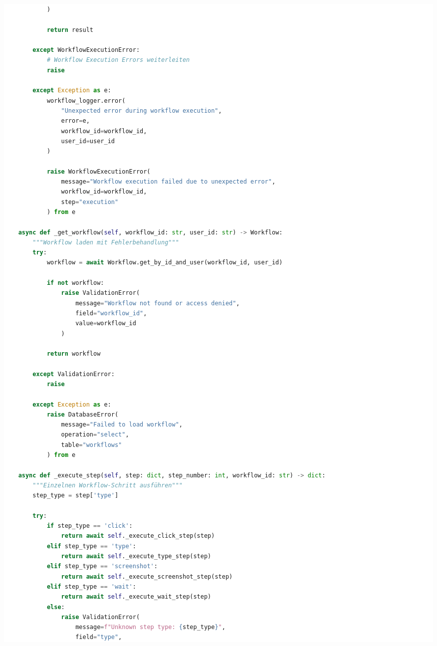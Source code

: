 ```python
            )
            
            return result
            
        except WorkflowExecutionError:
            # Workflow Execution Errors weiterleiten
            raise
            
        except Exception as e:
            workflow_logger.error(
                "Unexpected error during workflow execution",
                error=e,
                workflow_id=workflow_id,
                user_id=user_id
            )
            
            raise WorkflowExecutionError(
                message="Workflow execution failed due to unexpected error",
                workflow_id=workflow_id,
                step="execution"
            ) from e
    
    async def _get_workflow(self, workflow_id: str, user_id: str) -> Workflow:
        """Workflow laden mit Fehlerbehandlung"""
        try:
            workflow = await Workflow.get_by_id_and_user(workflow_id, user_id)
            
            if not workflow:
                raise ValidationError(
                    message="Workflow not found or access denied",
                    field="workflow_id",
                    value=workflow_id
                )
            
            return workflow
            
        except ValidationError:
            raise
            
        except Exception as e:
            raise DatabaseError(
                message="Failed to load workflow",
                operation="select",
                table="workflows"
            ) from e
    
    async def _execute_step(self, step: dict, step_number: int, workflow_id: str) -> dict:
        """Einzelnen Workflow-Schritt ausführen"""
        step_type = step['type']
        
        try:
            if step_type == 'click':
                return await self._execute_click_step(step)
            elif step_type == 'type':
                return await self._execute_type_step(step)
            elif step_type == 'screenshot':
                return await self._execute_screenshot_step(step)
            elif step_type == 'wait':
                return await self._execute_wait_step(step)
            else:
                raise ValidationError(
                    message=f"Unknown step type: {step_type}",
                    field="type",
```